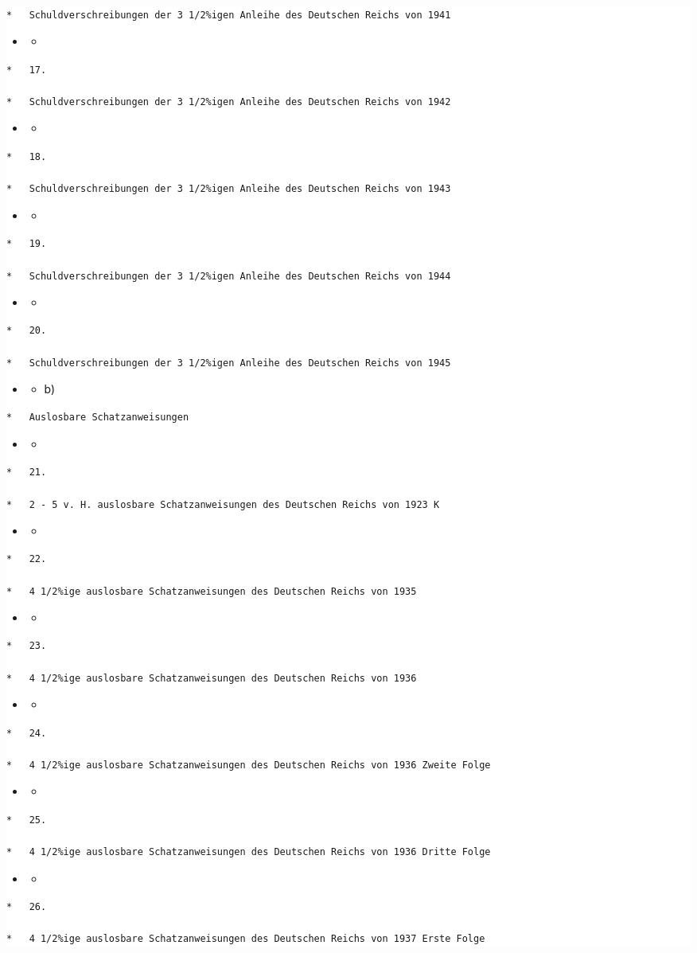     *   Schuldverschreibungen der 3 1/2%igen Anleihe des Deutschen Reichs von 1941


*    *
    *   17.

    *   Schuldverschreibungen der 3 1/2%igen Anleihe des Deutschen Reichs von 1942


*    *
    *   18.

    *   Schuldverschreibungen der 3 1/2%igen Anleihe des Deutschen Reichs von 1943


*    *
    *   19.

    *   Schuldverschreibungen der 3 1/2%igen Anleihe des Deutschen Reichs von 1944


*    *
    *   20.

    *   Schuldverschreibungen der 3 1/2%igen Anleihe des Deutschen Reichs von 1945


*    *   b)

    *   Auslosbare Schatzanweisungen


*    *
    *   21.

    *   2 - 5 v. H. auslosbare Schatzanweisungen des Deutschen Reichs von 1923 K


*    *
    *   22.

    *   4 1/2%ige auslosbare Schatzanweisungen des Deutschen Reichs von 1935


*    *
    *   23.

    *   4 1/2%ige auslosbare Schatzanweisungen des Deutschen Reichs von 1936


*    *
    *   24.

    *   4 1/2%ige auslosbare Schatzanweisungen des Deutschen Reichs von 1936 Zweite Folge


*    *
    *   25.

    *   4 1/2%ige auslosbare Schatzanweisungen des Deutschen Reichs von 1936 Dritte Folge


*    *
    *   26.

    *   4 1/2%ige auslosbare Schatzanweisungen des Deutschen Reichs von 1937 Erste Folge
